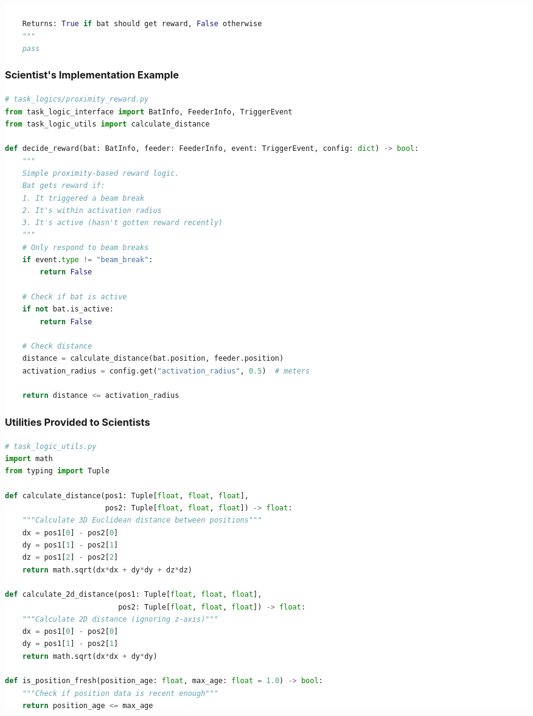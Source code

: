 ```python
    
    Returns: True if bat should get reward, False otherwise
    """
    pass
```

### Scientist's Implementation Example

```python
# task_logics/proximity_reward.py
from task_logic_interface import BatInfo, FeederInfo, TriggerEvent
from task_logic_utils import calculate_distance

def decide_reward(bat: BatInfo, feeder: FeederInfo, event: TriggerEvent, config: dict) -> bool:
    """
    Simple proximity-based reward logic.
    Bat gets reward if:
    1. It triggered a beam break
    2. It's within activation radius
    3. It's active (hasn't gotten reward recently)
    """
    # Only respond to beam breaks
    if event.type != "beam_break":
        return False
    
    # Check if bat is active
    if not bat.is_active:
        return False
    
    # Check distance
    distance = calculate_distance(bat.position, feeder.position)
    activation_radius = config.get("activation_radius", 0.5)  # meters
    
    return distance <= activation_radius
```

### Utilities Provided to Scientists

```python
# task_logic_utils.py
import math
from typing import Tuple

def calculate_distance(pos1: Tuple[float, float, float], 
                       pos2: Tuple[float, float, float]) -> float:
    """Calculate 3D Euclidean distance between positions"""
    dx = pos1[0] - pos2[0]
    dy = pos1[1] - pos2[1]
    dz = pos1[2] - pos2[2]
    return math.sqrt(dx*dx + dy*dy + dz*dz)

def calculate_2d_distance(pos1: Tuple[float, float, float], 
                          pos2: Tuple[float, float, float]) -> float:
    """Calculate 2D distance (ignoring z-axis)"""
    dx = pos1[0] - pos2[0]
    dy = pos1[1] - pos2[1]
    return math.sqrt(dx*dx + dy*dy)

def is_position_fresh(position_age: float, max_age: float = 1.0) -> bool:
    """Check if position data is recent enough"""
    return position_age <= max_age
```
